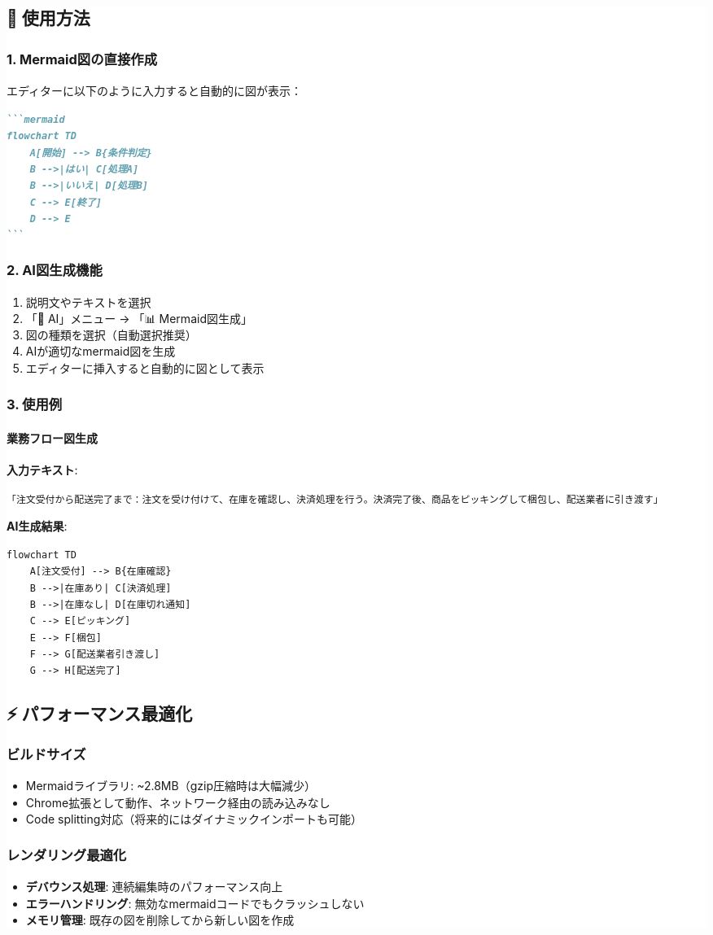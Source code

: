 ## 🚀 使用方法

### 1. Mermaid図の直接作成
エディターに以下のように入力すると自動的に図が表示：

```markdown
```mermaid
flowchart TD
    A[開始] --> B{条件判定}
    B -->|はい| C[処理A]
    B -->|いいえ| D[処理B]
    C --> E[終了]
    D --> E
```​
```

### 2. AI図生成機能
1. 説明文やテキストを選択
2. 「🤖 AI」メニュー → 「📊 Mermaid図生成」
3. 図の種類を選択（自動選択推奨）
4. AIが適切なmermaid図を生成
5. エディターに挿入すると自動的に図として表示

### 3. 使用例

#### 業務フロー図生成
**入力テキスト**:
```
「注文受付から配送完了まで：注文を受け付けて、在庫を確認し、決済処理を行う。決済完了後、商品をピッキングして梱包し、配送業者に引き渡す」
```

**AI生成結果**:
```mermaid
flowchart TD
    A[注文受付] --> B{在庫確認}
    B -->|在庫あり| C[決済処理]
    B -->|在庫なし| D[在庫切れ通知]
    C --> E[ピッキング]
    E --> F[梱包]
    F --> G[配送業者引き渡し]
    G --> H[配送完了]
```

## ⚡ パフォーマンス最適化

### ビルドサイズ
- Mermaidライブラリ: ~2.8MB（gzip圧縮時は大幅減少）
- Chrome拡張として動作、ネットワーク経由の読み込みなし
- Code splitting対応（将来的にはダイナミックインポートも可能）

### レンダリング最適化
- **デバウンス処理**: 連続編集時のパフォーマンス向上
- **エラーハンドリング**: 無効なmermaidコードでもクラッシュしない
- **メモリ管理**: 既存の図を削除してから新しい図を作成
